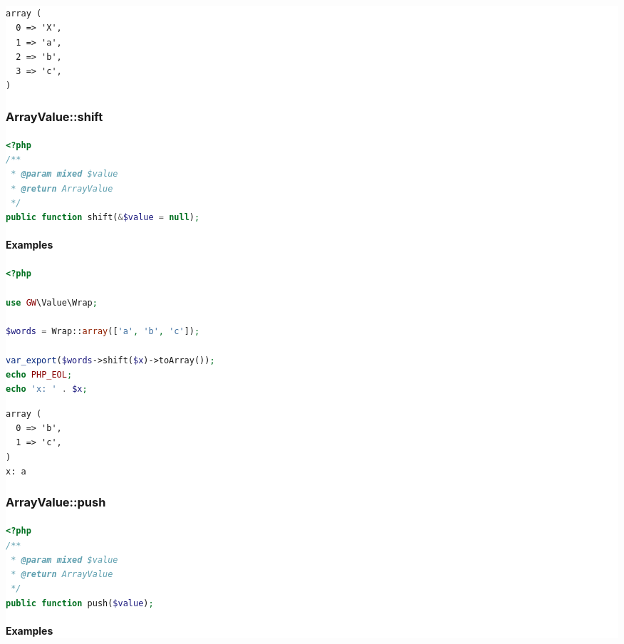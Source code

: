 ```
array (
  0 => 'X',
  1 => 'a',
  2 => 'b',
  3 => 'c',
)
```

### ArrayValue::shift

```php
<?php
/**
 * @param mixed $value
 * @return ArrayValue
 */
public function shift(&$value = null);
```

#### Examples

```php
<?php

use GW\Value\Wrap;

$words = Wrap::array(['a', 'b', 'c']);

var_export($words->shift($x)->toArray());
echo PHP_EOL;
echo 'x: ' . $x;
```

```
array (
  0 => 'b',
  1 => 'c',
)
x: a
```

### ArrayValue::push

```php
<?php
/**
 * @param mixed $value
 * @return ArrayValue
 */
public function push($value);
```

#### Examples


['a']: false